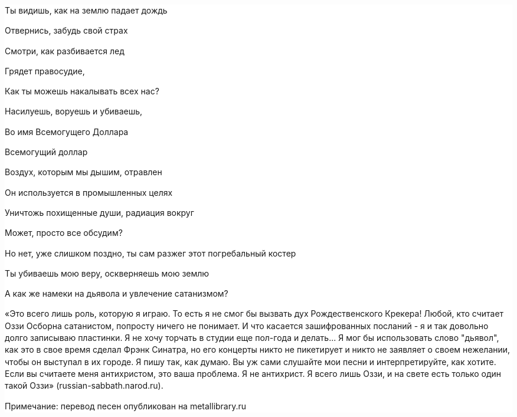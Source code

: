  Ты видишь, как на землю падает дождь 

 Отвернись, забудь свой страх 

 Смотри, как разбивается лед

Грядет правосудие, 

 Как ты можешь накалывать всех нас? 

 Насилуешь, воруешь и убиваешь, 

 Во имя Всемогущего Доллара 

 Всемогущий доллар

Воздух, которым мы дышим, отравлен 

 Он используется в промышленных целях 

 Уничтожь похищенные души, радиация вокруг 

 Может, просто все обсудим?

 Но нет, уже слишком поздно, ты сам разжег этот погребальный костер

 Ты убиваешь мою веру, оскверняешь мою землю

 

А как же намеки на дьявола и увлечение сатанизмом?

«Это всего лишь роль, которую я играю. То есть я не смог бы вызвать дух Рождественского Крекера! Любой, кто считает Оззи Осборна сатанистом, попросту ничего не понимает. И что касается зашифрованных посланий - я и так довольно долго записываю пластинки. Я не хочу торчать в студии еще пол-года и делать... Я мог бы использовать слово "дьявол", как это в свое время сделал Фрэнк Синатра, но его концерты никто не пикетирует и никто не заявляет о своем нежелании, чтобы он выступал в их городе. Я пишу так, как думаю. Вы уж сами слушайте мои песни и интерпретируйте, как хотите. Если вы считаете меня антихристом, это ваша проблема. Я не антихрист. Я всего лишь Оззи, и на свете есть только один такой Оззи» (russian-sabbath.narod.ru).

Примечание: перевод песен опубликован на metallibrary.ru
